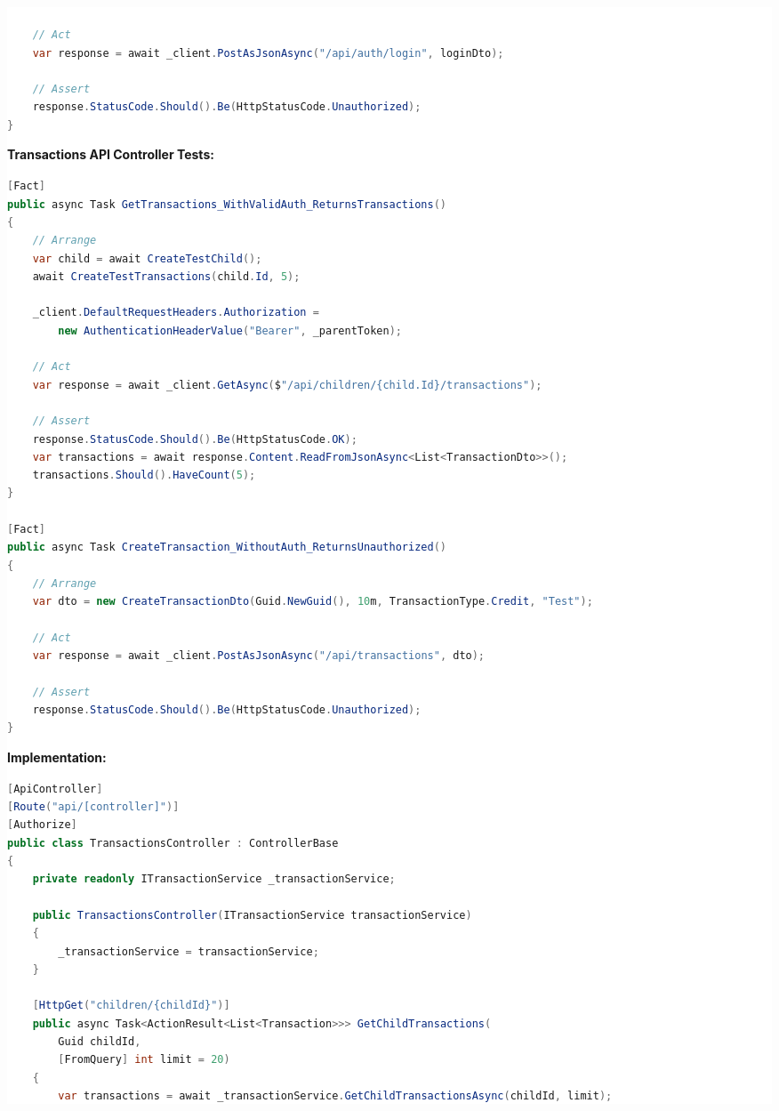 ```csharp

    // Act
    var response = await _client.PostAsJsonAsync("/api/auth/login", loginDto);

    // Assert
    response.StatusCode.Should().Be(HttpStatusCode.Unauthorized);
}
```

**Transactions API Controller Tests:**
```csharp
[Fact]
public async Task GetTransactions_WithValidAuth_ReturnsTransactions()
{
    // Arrange
    var child = await CreateTestChild();
    await CreateTestTransactions(child.Id, 5);

    _client.DefaultRequestHeaders.Authorization =
        new AuthenticationHeaderValue("Bearer", _parentToken);

    // Act
    var response = await _client.GetAsync($"/api/children/{child.Id}/transactions");

    // Assert
    response.StatusCode.Should().Be(HttpStatusCode.OK);
    var transactions = await response.Content.ReadFromJsonAsync<List<TransactionDto>>();
    transactions.Should().HaveCount(5);
}

[Fact]
public async Task CreateTransaction_WithoutAuth_ReturnsUnauthorized()
{
    // Arrange
    var dto = new CreateTransactionDto(Guid.NewGuid(), 10m, TransactionType.Credit, "Test");

    // Act
    var response = await _client.PostAsJsonAsync("/api/transactions", dto);

    // Assert
    response.StatusCode.Should().Be(HttpStatusCode.Unauthorized);
}
```

**Implementation:**
```csharp
[ApiController]
[Route("api/[controller]")]
[Authorize]
public class TransactionsController : ControllerBase
{
    private readonly ITransactionService _transactionService;

    public TransactionsController(ITransactionService transactionService)
    {
        _transactionService = transactionService;
    }

    [HttpGet("children/{childId}")]
    public async Task<ActionResult<List<Transaction>>> GetChildTransactions(
        Guid childId,
        [FromQuery] int limit = 20)
    {
        var transactions = await _transactionService.GetChildTransactionsAsync(childId, limit);
```
